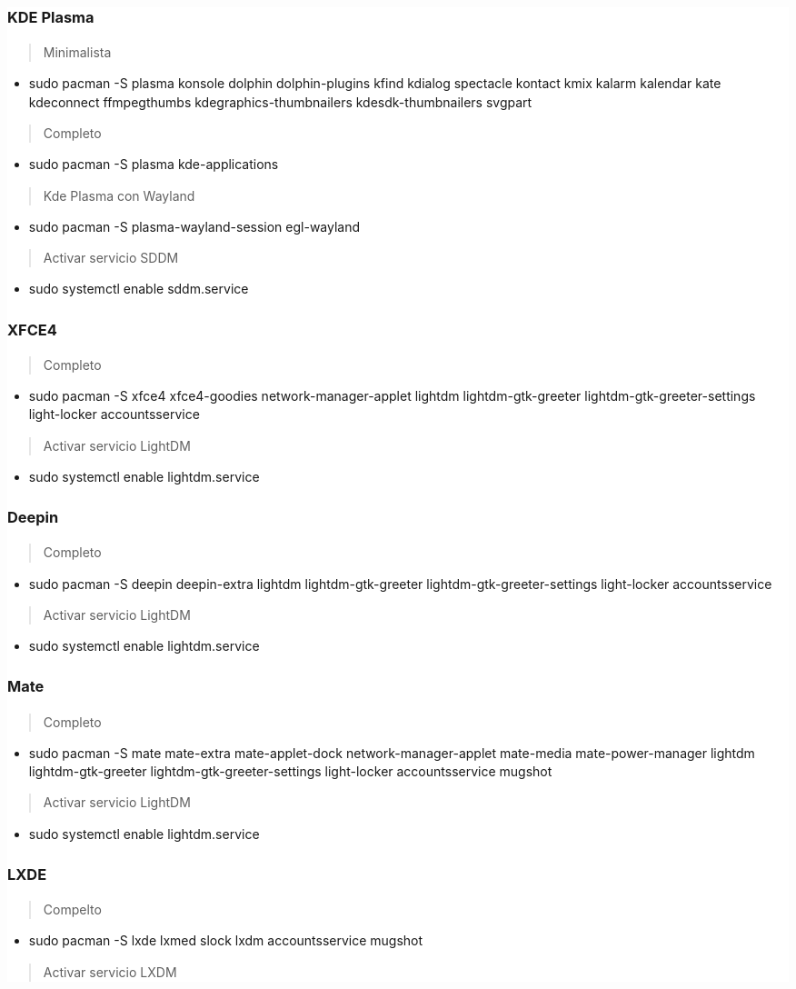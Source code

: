 ### KDE Plasma

> Minimalista

- sudo pacman -S plasma konsole dolphin dolphin-plugins kfind kdialog spectacle kontact kmix kalarm kalendar kate kdeconnect ffmpegthumbs kdegraphics-thumbnailers kdesdk-thumbnailers svgpart

> Completo

- sudo pacman -S plasma kde-applications

> Kde Plasma con Wayland

- sudo pacman -S plasma-wayland-session egl-wayland

> Activar servicio SDDM

- sudo systemctl enable sddm.service

### XFCE4

> Completo

- sudo pacman -S xfce4 xfce4-goodies network-manager-applet lightdm lightdm-gtk-greeter lightdm-gtk-greeter-settings light-locker accountsservice

> Activar servicio LightDM

- sudo systemctl enable lightdm.service

### Deepin

> Completo

- sudo pacman -S deepin deepin-extra lightdm lightdm-gtk-greeter lightdm-gtk-greeter-settings light-locker accountsservice

> Activar servicio LightDM

- sudo systemctl enable lightdm.service


### Mate

> Completo

- sudo pacman -S mate mate-extra mate-applet-dock network-manager-applet mate-media mate-power-manager lightdm lightdm-gtk-greeter lightdm-gtk-greeter-settings light-locker accountsservice mugshot

> Activar servicio LightDM

- sudo systemctl enable lightdm.service

### LXDE

> Compelto

- sudo pacman -S lxde lxmed slock lxdm accountsservice mugshot

> Activar servicio LXDM
